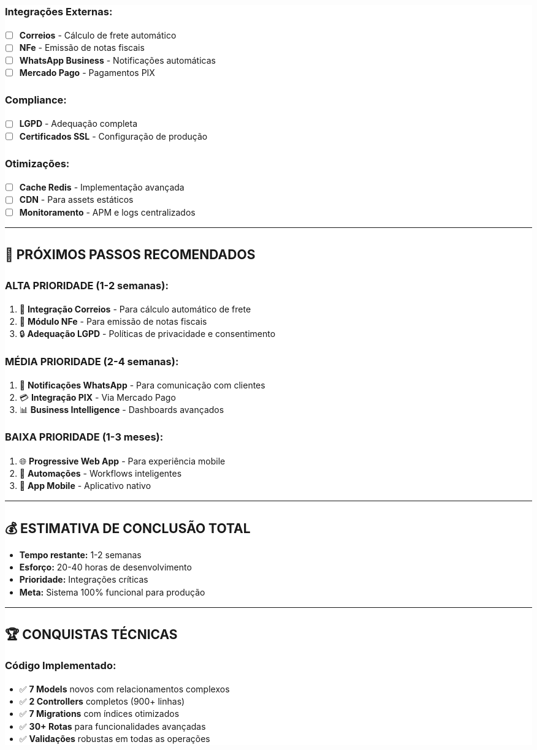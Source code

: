 ### **Integrações Externas:**
- [ ] **Correios** - Cálculo de frete automático
- [ ] **NFe** - Emissão de notas fiscais
- [ ] **WhatsApp Business** - Notificações automáticas
- [ ] **Mercado Pago** - Pagamentos PIX

### **Compliance:**
- [ ] **LGPD** - Adequação completa
- [ ] **Certificados SSL** - Configuração de produção

### **Otimizações:**
- [ ] **Cache Redis** - Implementação avançada
- [ ] **CDN** - Para assets estáticos
- [ ] **Monitoramento** - APM e logs centralizados

---

## 🎯 **PRÓXIMOS PASSOS RECOMENDADOS**

### **ALTA PRIORIDADE (1-2 semanas):**
1. 🚚 **Integração Correios** - Para cálculo automático de frete
2. 📄 **Módulo NFe** - Para emissão de notas fiscais
3. 🔒 **Adequação LGPD** - Políticas de privacidade e consentimento

### **MÉDIA PRIORIDADE (2-4 semanas):**
1. 📱 **Notificações WhatsApp** - Para comunicação com clientes
2. 💳 **Integração PIX** - Via Mercado Pago
3. 📊 **Business Intelligence** - Dashboards avançados

### **BAIXA PRIORIDADE (1-3 meses):**
1. 🌐 **Progressive Web App** - Para experiência mobile
2. 🤖 **Automações** - Workflows inteligentes
3. 📱 **App Mobile** - Aplicativo nativo

---

## 💰 **ESTIMATIVA DE CONCLUSÃO TOTAL**

- **Tempo restante:** 1-2 semanas
- **Esforço:** 20-40 horas de desenvolvimento
- **Prioridade:** Integrações críticas
- **Meta:** Sistema 100% funcional para produção

---

## 🏆 **CONQUISTAS TÉCNICAS**

### **Código Implementado:**
- ✅ **7 Models** novos com relacionamentos complexos
- ✅ **2 Controllers** completos (900+ linhas)
- ✅ **7 Migrations** com índices otimizados
- ✅ **30+ Rotas** para funcionalidades avançadas
- ✅ **Validações** robustas em todas as operações
